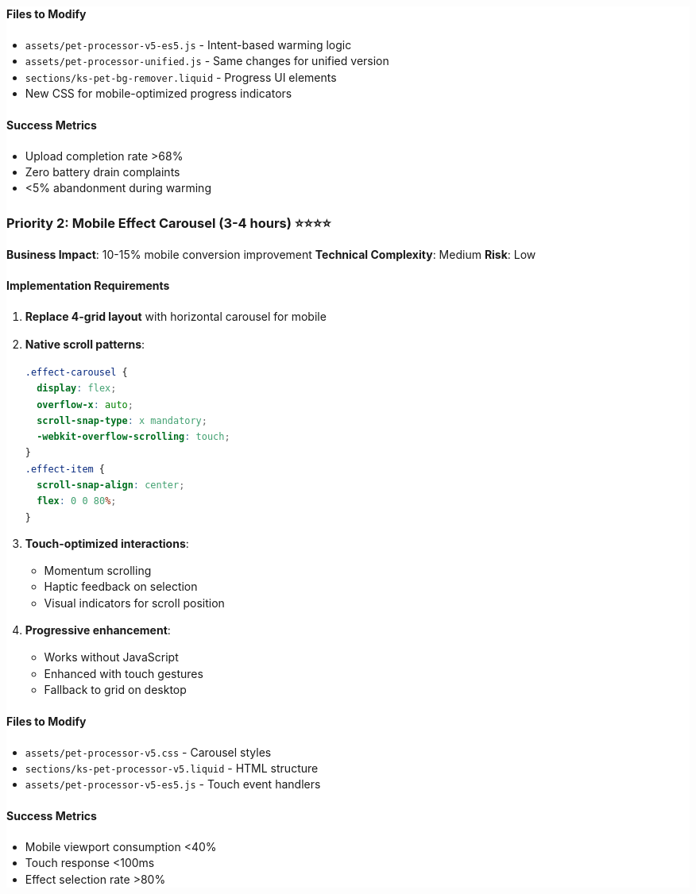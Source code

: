 #### Files to Modify
- `assets/pet-processor-v5-es5.js` - Intent-based warming logic
- `assets/pet-processor-unified.js` - Same changes for unified version
- `sections/ks-pet-bg-remover.liquid` - Progress UI elements
- New CSS for mobile-optimized progress indicators

#### Success Metrics
- Upload completion rate >68%
- Zero battery drain complaints
- <5% abandonment during warming

### Priority 2: Mobile Effect Carousel (3-4 hours) ⭐⭐⭐⭐
**Business Impact**: 10-15% mobile conversion improvement
**Technical Complexity**: Medium
**Risk**: Low

#### Implementation Requirements
1. **Replace 4-grid layout** with horizontal carousel for mobile
2. **Native scroll patterns**:
   ```css
   .effect-carousel {
     display: flex;
     overflow-x: auto;
     scroll-snap-type: x mandatory;
     -webkit-overflow-scrolling: touch;
   }
   .effect-item {
     scroll-snap-align: center;
     flex: 0 0 80%;
   }
   ```

3. **Touch-optimized interactions**:
   - Momentum scrolling
   - Haptic feedback on selection
   - Visual indicators for scroll position

4. **Progressive enhancement**:
   - Works without JavaScript
   - Enhanced with touch gestures
   - Fallback to grid on desktop

#### Files to Modify
- `assets/pet-processor-v5.css` - Carousel styles
- `sections/ks-pet-processor-v5.liquid` - HTML structure
- `assets/pet-processor-v5-es5.js` - Touch event handlers

#### Success Metrics
- Mobile viewport consumption <40%
- Touch response <100ms
- Effect selection rate >80%
